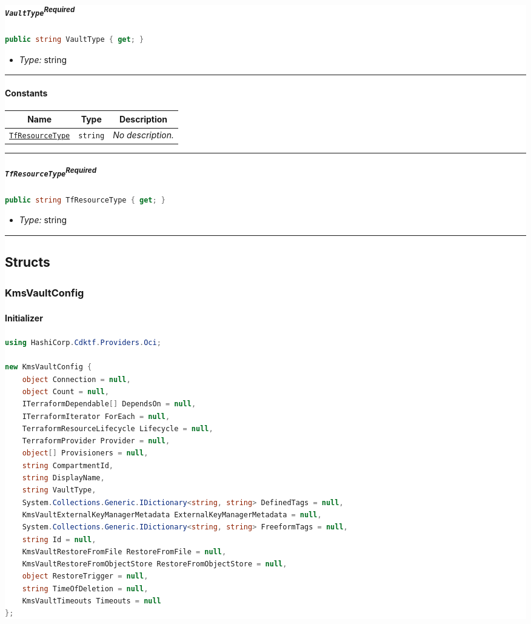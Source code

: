 
##### `VaultType`<sup>Required</sup> <a name="VaultType" id="rhizo-co-terraform-provider-oci.kmsVault.KmsVault.property.vaultType"></a>

```csharp
public string VaultType { get; }
```

- *Type:* string

---

#### Constants <a name="Constants" id="Constants"></a>

| **Name** | **Type** | **Description** |
| --- | --- | --- |
| <code><a href="#rhizo-co-terraform-provider-oci.kmsVault.KmsVault.property.tfResourceType">TfResourceType</a></code> | <code>string</code> | *No description.* |

---

##### `TfResourceType`<sup>Required</sup> <a name="TfResourceType" id="rhizo-co-terraform-provider-oci.kmsVault.KmsVault.property.tfResourceType"></a>

```csharp
public string TfResourceType { get; }
```

- *Type:* string

---

## Structs <a name="Structs" id="Structs"></a>

### KmsVaultConfig <a name="KmsVaultConfig" id="rhizo-co-terraform-provider-oci.kmsVault.KmsVaultConfig"></a>

#### Initializer <a name="Initializer" id="rhizo-co-terraform-provider-oci.kmsVault.KmsVaultConfig.Initializer"></a>

```csharp
using HashiCorp.Cdktf.Providers.Oci;

new KmsVaultConfig {
    object Connection = null,
    object Count = null,
    ITerraformDependable[] DependsOn = null,
    ITerraformIterator ForEach = null,
    TerraformResourceLifecycle Lifecycle = null,
    TerraformProvider Provider = null,
    object[] Provisioners = null,
    string CompartmentId,
    string DisplayName,
    string VaultType,
    System.Collections.Generic.IDictionary<string, string> DefinedTags = null,
    KmsVaultExternalKeyManagerMetadata ExternalKeyManagerMetadata = null,
    System.Collections.Generic.IDictionary<string, string> FreeformTags = null,
    string Id = null,
    KmsVaultRestoreFromFile RestoreFromFile = null,
    KmsVaultRestoreFromObjectStore RestoreFromObjectStore = null,
    object RestoreTrigger = null,
    string TimeOfDeletion = null,
    KmsVaultTimeouts Timeouts = null
};
```
